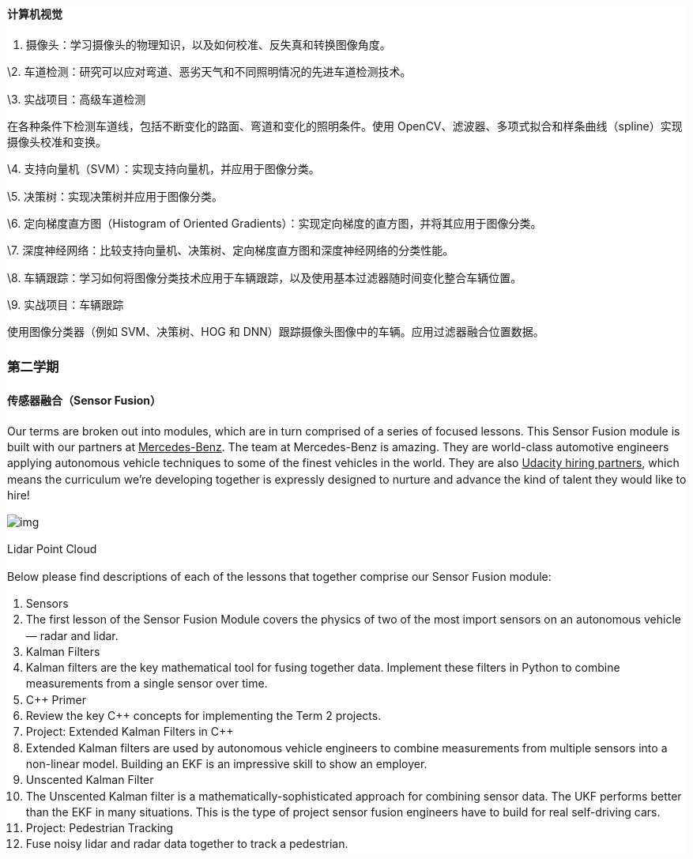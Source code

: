 #### 计算机视觉

1. 摄像头：学习摄像头的物理知识，以及如何校准、反失真和转换图像角度。

\2. 车道检测：研究可以应对弯道、恶劣天气和不同照明情况的先进车道检测技术。

\3. 实战项目：高级车道检测

在各种条件下检测车道线，包括不断变化的路面、弯道和变化的照明条件。使用 OpenCV、滤波器、多项式拟合和样条曲线（spline）实现摄像头校准和变换。

\4. 支持向量机（SVM）：实现支持向量机，并应用于图像分类。

\5. 决策树：实现决策树并应用于图像分类。

\6. 定向梯度直方图（Histogram of Oriented Gradients）：实现定向梯度的直方图，并将其应用于图像分类。

\7. 深度神经网络：比较支持向量机、决策树、定向梯度直方图和深度神经网络的分类性能。

\8. 车辆跟踪：学习如何将图像分类技术应用于车辆跟踪，以及使用基本过滤器随时间变化整合车辆位置。

\9. 实战项目：车辆跟踪

使用图像分类器（例如 SVM、决策树、HOG 和 DNN）跟踪摄像头图像中的车辆。应用过滤器融合位置数据。

### 第二学期

#### 传感器融合（Sensor Fusion）

Our terms are broken out into modules, which are in turn comprised of a series of focused lessons. This Sensor Fusion module is built with our partners at [Mercedes-Benz](https://www.google.com/url?q=http://mbrdna.com/&sa=D&ust=1496759616420000&usg=AFQjCNFmxyOjy8Qb8Ng4NGJfTCDJOmOqPw). The team at Mercedes-Benz is amazing. They are world-class automotive engineers applying autonomous vehicle techniques to some of the finest vehicles in the world. They are also [Udacity hiring partners](https://www.google.com/url?q=http://blog.udacity.com/2016/10/new-hiring-partners-self-driving-car-engineer-nanodegree.html&sa=D&ust=1496759616421000&usg=AFQjCNEXBydsfWQqze6C8uJntBCeJvhf9Q), which means the curriculum we’re developing together is expressly designed to nurture and advance the kind of talent they would like to hire!

![img](images/image4.png)

Lidar Point Cloud

Below please find descriptions of each of the lessons that together comprise our Sensor Fusion module:

1. Sensors
2. The first lesson of the Sensor Fusion Module covers the physics of two of the most import sensors on an autonomous vehicle — radar and lidar.
3. Kalman Filters
4. Kalman filters are the key mathematical tool for fusing together data. Implement these filters in Python to combine measurements from a single sensor over time.
5. C++ Primer
6. Review the key C++ concepts for implementing the Term 2 projects.
7. Project: Extended Kalman Filters in C++
8. Extended Kalman filters are used by autonomous vehicle engineers to combine measurements from multiple sensors into a non-linear model. Building an EKF is an impressive skill to show an employer.
9. Unscented Kalman Filter
10. The Unscented Kalman filter is a mathematically-sophisticated approach for combining sensor data. The UKF performs better than the EKF in many situations. This is the type of project sensor fusion engineers have to build for real self-driving cars.
11. Project: Pedestrian Tracking
12. Fuse noisy lidar and radar data together to track a pedestrian.
